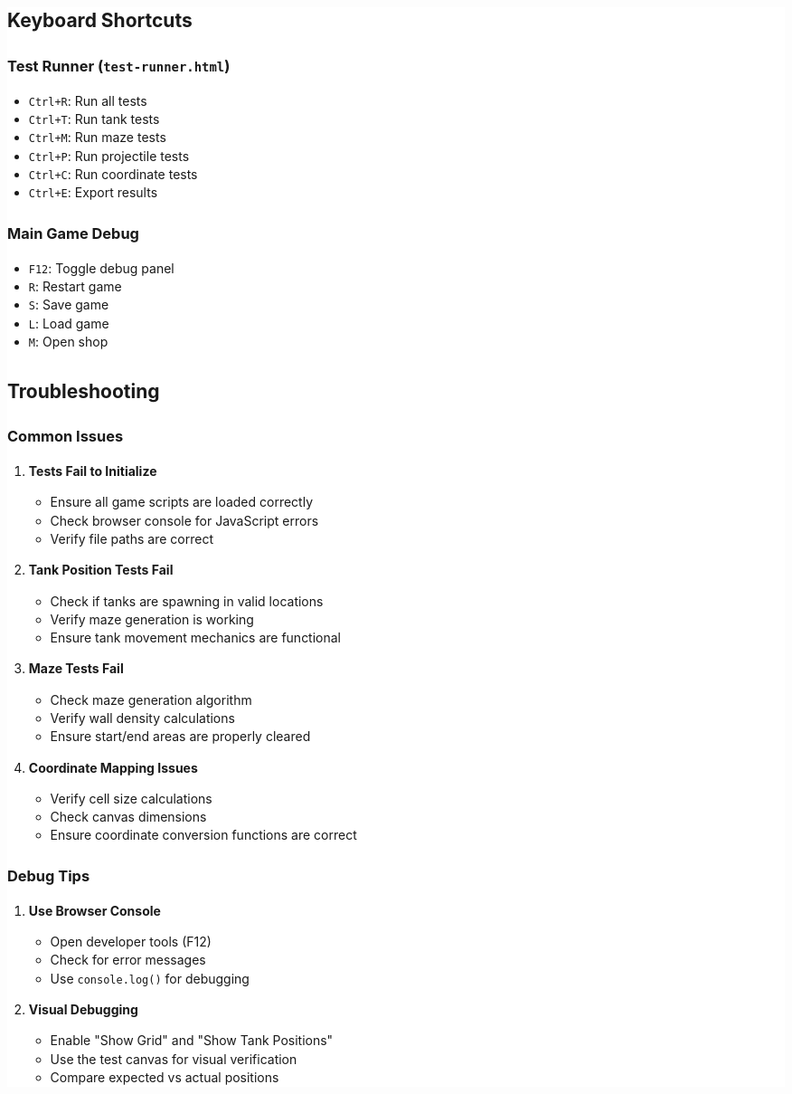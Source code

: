 ## Keyboard Shortcuts

### Test Runner (`test-runner.html`)
- `Ctrl+R`: Run all tests
- `Ctrl+T`: Run tank tests
- `Ctrl+M`: Run maze tests
- `Ctrl+P`: Run projectile tests
- `Ctrl+C`: Run coordinate tests
- `Ctrl+E`: Export results

### Main Game Debug
- `F12`: Toggle debug panel
- `R`: Restart game
- `S`: Save game
- `L`: Load game
- `M`: Open shop

## Troubleshooting

### Common Issues

1. **Tests Fail to Initialize**
   - Ensure all game scripts are loaded correctly
   - Check browser console for JavaScript errors
   - Verify file paths are correct

2. **Tank Position Tests Fail**
   - Check if tanks are spawning in valid locations
   - Verify maze generation is working
   - Ensure tank movement mechanics are functional

3. **Maze Tests Fail**
   - Check maze generation algorithm
   - Verify wall density calculations
   - Ensure start/end areas are properly cleared

4. **Coordinate Mapping Issues**
   - Verify cell size calculations
   - Check canvas dimensions
   - Ensure coordinate conversion functions are correct

### Debug Tips

1. **Use Browser Console**
   - Open developer tools (F12)
   - Check for error messages
   - Use `console.log()` for debugging

2. **Visual Debugging**
   - Enable "Show Grid" and "Show Tank Positions"
   - Use the test canvas for visual verification
   - Compare expected vs actual positions
